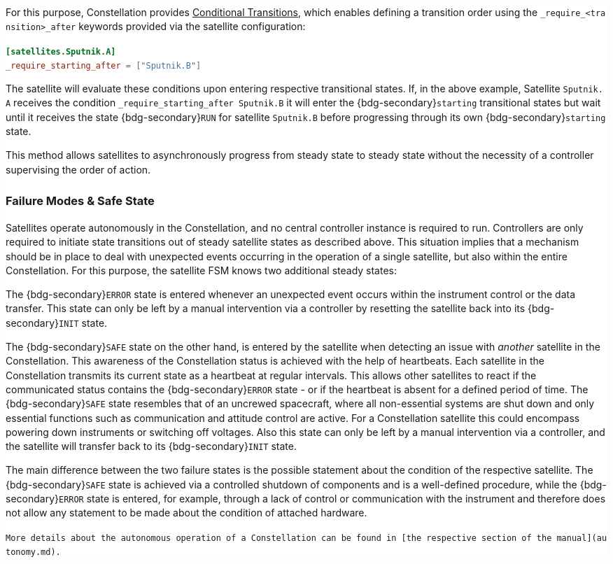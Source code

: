 For this purpose, Constellation provides [Conditional Transitions](autonomy.md#conditional-transitions), which enables defining
a transition order using the `_require_<transition>_after` keywords provided via the satellite configuration:

```toml
[satellites.Sputnik.A]
_require_starting_after = ["Sputnik.B"]
```

The satellite will evaluate these conditions upon entering respective transitional states. If, in the above example, Satellite `Sputnik.A` receives the condition
`_require_starting_after Sputnik.B` it will enter the {bdg-secondary}`starting` transitional states but wait until it receives the state {bdg-secondary}`RUN` for satellite `Sputnik.B` before progressing through its own {bdg-secondary}`starting` state.

This method allows satellites to asynchronously progress from steady state to steady state without the necessity of a controller supervising the order of action.

### Failure Modes & Safe State

Satellites operate autonomously in the Constellation, and no central controller instance is required to run. Controllers are
only required to initiate state transitions out of steady satellite states as described above.
This situation implies that a mechanism should be in place to deal with unexpected events occurring in the operation of a single
satellite, but also within the entire Constellation. For this purpose, the satellite FSM knows two additional steady states:

The {bdg-secondary}`ERROR` state is entered whenever an unexpected event occurs within the instrument control or the data transfer. This
state can only be left by a manual intervention via a controller by resetting the satellite back into its {bdg-secondary}`INIT` state.

The {bdg-secondary}`SAFE` state on the other hand, is entered by the satellite when detecting an issue with *another* satellite in the
Constellation. This awareness of the Constellation status is achieved with the help of heartbeats. Each satellite in the
Constellation transmits its current state as a heartbeat at regular intervals. This allows other
satellites to react if the communicated status contains the {bdg-secondary}`ERROR` state - or if the heartbeat is absent for a defined
period of time.
The {bdg-secondary}`SAFE` state resembles that of an uncrewed spacecraft, where all non-essential systems are shut down and only essential
functions such as communication and attitude control are active. For a Constellation satellite this could encompass powering
down instruments or switching off voltages. Also this state can only be left by a manual intervention via a controller, and
the satellite will transfer back to its {bdg-secondary}`INIT` state.

The main difference between the two failure states is the possible statement about the condition of the respective satellite.
The {bdg-secondary}`SAFE` state is achieved via a controlled shutdown of components and is a well-defined procedure, while the {bdg-secondary}`ERROR` state
is entered, for example, through a lack of control or communication with the instrument and therefore does not allow any
statement to be made about the condition of attached hardware.

```{seealso}
More details about the autonomous operation of a Constellation can be found in [the respective section of the manual](autonomy.md).
```
